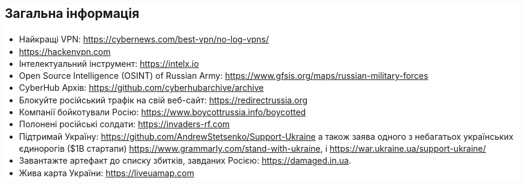 ## Загальна інформація

- Найкращі VPN: https://cybernews.com/best-vpn/no-log-vpns/
- https://hackenvpn.com
- Інтелектуальний інструмент: https://intelx.io
- Open Source Intelligence (OSINT) of Russian Army: https://www.gfsis.org/maps/russian-military-forces
- CyberHub Архів: https://github.com/cyberhubarchive/archive
- Блокуйте російський трафік на свій веб-сайт: https://redirectrussia.org
- Компанії бойкотували Росію: https://www.boycottrussia.info/boycotted
- Полонені російські солдати: https://invaders-rf.com
- Підтримай Україну: https://github.com/AndrewStetsenko/Support-Ukraine а також заява одного з небагатьох українських єдинорогів ($1B стартапи) https://www.grammarly.com/stand-with-ukraine, i https://war.ukraine.ua/support-ukraine/
- Завантажте артефакт до списку збитків, завданих Росією: https://damaged.in.ua.
- Жива карта України: https://liveuamap.com
